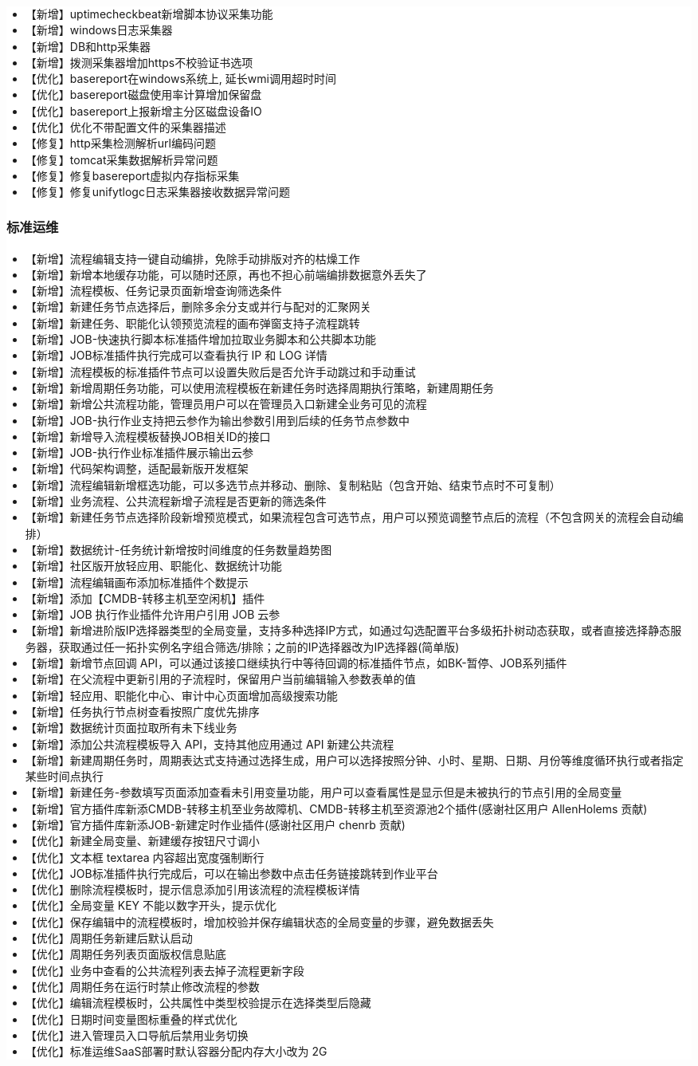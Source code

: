 - 【新增】uptimecheckbeat新增脚本协议采集功能
- 【新增】windows日志采集器
- 【新增】DB和http采集器
- 【新增】拨测采集器增加https不校验证书选项
- 【优化】basereport在windows系统上, 延长wmi调用超时时间
- 【优化】basereport磁盘使用率计算增加保留盘
- 【优化】basereport上报新增主分区磁盘设备IO
- 【优化】优化不带配置文件的采集器描述
- 【修复】http采集检测解析url编码问题
- 【修复】tomcat采集数据解析异常问题
- 【修复】修复basereport虚拟内存指标采集
- 【修复】修复unifytlogc日志采集器接收数据异常问题


### 标准运维

- 【新增】流程编辑支持一键自动编排，免除手动排版对齐的枯燥工作
- 【新增】新增本地缓存功能，可以随时还原，再也不担心前端编排数据意外丢失了
- 【新增】流程模板、任务记录页面新增查询筛选条件
- 【新增】新建任务节点选择后，删除多余分支或并行与配对的汇聚网关
- 【新增】新建任务、职能化认领预览流程的画布弹窗支持子流程跳转
- 【新增】JOB-快速执行脚本标准插件增加拉取业务脚本和公共脚本功能
- 【新增】JOB标准插件执行完成可以查看执行 IP 和 LOG 详情
- 【新增】流程模板的标准插件节点可以设置失败后是否允许手动跳过和手动重试
- 【新增】新增周期任务功能，可以使用流程模板在新建任务时选择周期执行策略，新建周期任务
- 【新增】新增公共流程功能，管理员用户可以在管理员入口新建全业务可见的流程
- 【新增】JOB-执行作业支持把云参作为输出参数引用到后续的任务节点参数中
- 【新增】新增导入流程模板替换JOB相关ID的接口
- 【新增】JOB-执行作业标准插件展示输出云参
- 【新增】代码架构调整，适配最新版开发框架
- 【新增】流程编辑新增框选功能，可以多选节点并移动、删除、复制粘贴（包含开始、结束节点时不可复制）
- 【新增】业务流程、公共流程新增子流程是否更新的筛选条件
- 【新增】新建任务节点选择阶段新增预览模式，如果流程包含可选节点，用户可以预览调整节点后的流程（不包含网关的流程会自动编排）
- 【新增】数据统计-任务统计新增按时间维度的任务数量趋势图
- 【新增】社区版开放轻应用、职能化、数据统计功能
- 【新增】流程编辑画布添加标准插件个数提示
- 【新增】添加【CMDB-转移主机至空闲机】插件
- 【新增】JOB 执行作业插件允许用户引用 JOB 云参
- 【新增】新增进阶版IP选择器类型的全局变量，支持多种选择IP方式，如通过勾选配置平台多级拓扑树动态获取，或者直接选择静态服务器，获取通过任一拓扑实例名字组合筛选/排除；之前的IP选择器改为IP选择器(简单版)
- 【新增】新增节点回调 API，可以通过该接口继续执行中等待回调的标准插件节点，如BK-暂停、JOB系列插件
- 【新增】在父流程中更新引用的子流程时，保留用户当前编辑输入参数表单的值
- 【新增】轻应用、职能化中心、审计中心页面增加高级搜索功能
- 【新增】任务执行节点树查看按照广度优先排序
- 【新增】数据统计页面拉取所有未下线业务
- 【新增】添加公共流程模板导入 API，支持其他应用通过 API 新建公共流程
- 【新增】新建周期任务时，周期表达式支持通过选择生成，用户可以选择按照分钟、小时、星期、日期、月份等维度循环执行或者指定某些时间点执行
- 【新增】新建任务-参数填写页面添加查看未引用变量功能，用户可以查看属性是显示但是未被执行的节点引用的全局变量
- 【新增】官方插件库新添CMDB-转移主机至业务故障机、CMDB-转移主机至资源池2个插件(感谢社区用户 AllenHolems 贡献)
- 【新增】官方插件库新添JOB-新建定时作业插件(感谢社区用户 chenrb 贡献)
- 【优化】新建全局变量、新建缓存按钮尺寸调小
- 【优化】文本框 textarea 内容超出宽度强制断行
- 【优化】JOB标准插件执行完成后，可以在输出参数中点击任务链接跳转到作业平台
- 【优化】删除流程模板时，提示信息添加引用该流程的流程模板详情
- 【优化】全局变量 KEY 不能以数字开头，提示优化
- 【优化】保存编辑中的流程模板时，增加校验并保存编辑状态的全局变量的步骤，避免数据丢失
- 【优化】周期任务新建后默认启动
- 【优化】周期任务列表页面版权信息贴底
- 【优化】业务中查看的公共流程列表去掉子流程更新字段
- 【优化】周期任务在运行时禁止修改流程的参数
- 【优化】编辑流程模板时，公共属性中类型校验提示在选择类型后隐藏
- 【优化】日期时间变量图标重叠的样式优化
- 【优化】进入管理员入口导航后禁用业务切换
- 【优化】标准运维SaaS部署时默认容器分配内存大小改为 2G